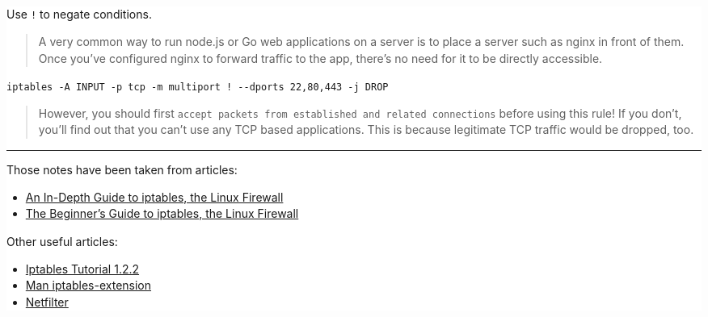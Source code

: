 Use `!` to negate conditions.

>A very common way to run node.js or Go web applications on a server is to place a server such as nginx in front of them. Once you’ve configured nginx to forward traffic to the app, there’s no need for it to be directly accessible.

```
iptables -A INPUT -p tcp -m multiport ! --dports 22,80,443 -j DROP
```

>However, you should first `accept packets from established and related connections` before using this rule! If you don’t, you’ll find out that you can’t use any TCP based applications. This is because legitimate TCP traffic would be dropped, too.

---

Those notes have been taken from articles:
- [An In-Depth Guide to iptables, the Linux Firewall](https://www.booleanworld.com/depth-guide-iptables-linux-firewall/)
- [The Beginner’s Guide to iptables, the Linux Firewall](https://www.howtogeek.com/177621/the-beginners-guide-to-iptables-the-linux-firewall/)

Other useful articles:
- [Iptables Tutorial 1.2.2](https://www.frozentux.net/iptables-tutorial/iptables-tutorial.html)
- [Man iptables-extension](https://ipset.netfilter.org/iptables-extensions.man.html)
- [Netfilter](https://www.netfilter.org/documentation/HOWTO/netfilter-extensions-HOWTO-3.html)